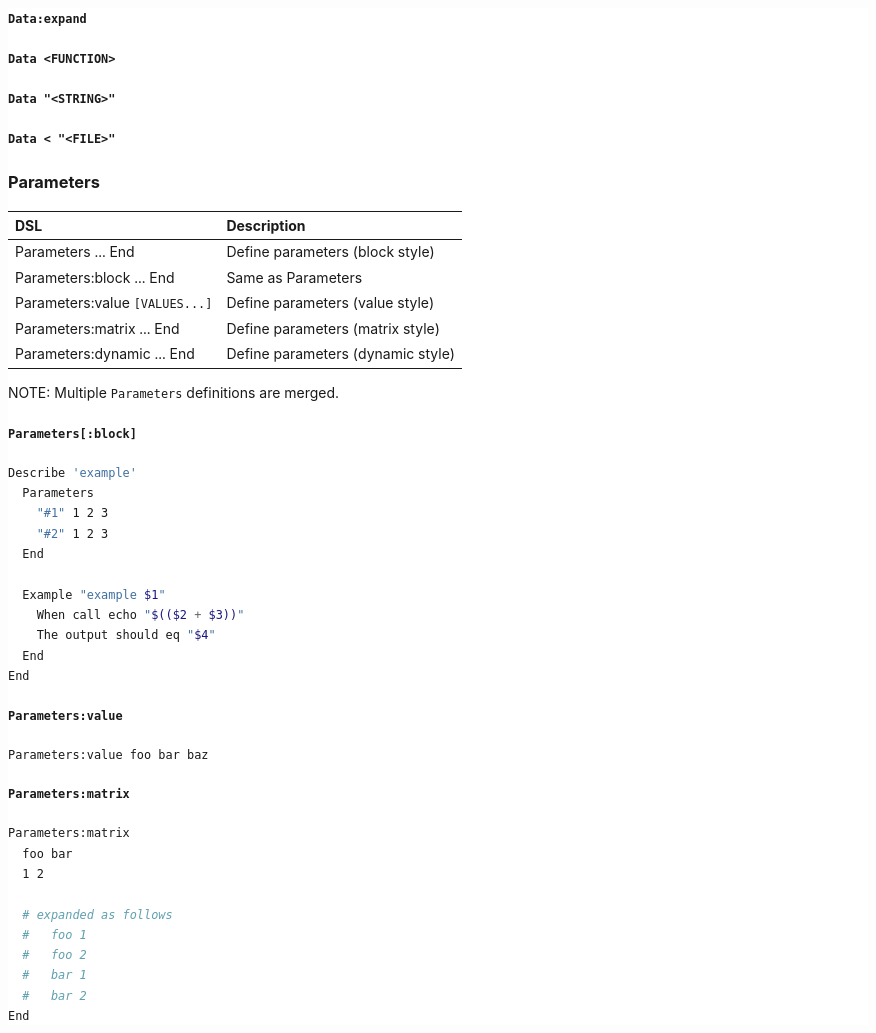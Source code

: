 #### `Data:expand`

#### `Data <FUNCTION>`

#### `Data "<STRING>"`

#### `Data < "<FILE>"`

### Parameters

| DSL                                       | Description                       |
| :---------------------------------------- | :-------------------------------- |
| Parameters ... End                        | Define parameters (block style)   |
| Parameters:block ... End                  | Same as Parameters                |
| Parameters:value <code>[VALUES...]</code> | Define parameters (value style)   |
| Parameters:matrix ... End                 | Define parameters (matrix style)  |
| Parameters:dynamic ... End                | Define parameters (dynamic style) |

NOTE: Multiple `Parameters` definitions are merged.

#### `Parameters[:block]`

```sh
Describe 'example'
  Parameters
    "#1" 1 2 3
    "#2" 1 2 3
  End

  Example "example $1"
    When call echo "$(($2 + $3))"
    The output should eq "$4"
  End
End
```

#### `Parameters:value`

```sh
Parameters:value foo bar baz
```

#### `Parameters:matrix`

```sh
Parameters:matrix
  foo bar
  1 2

  # expanded as follows
  #   foo 1
  #   foo 2
  #   bar 1
  #   bar 2
End
```
